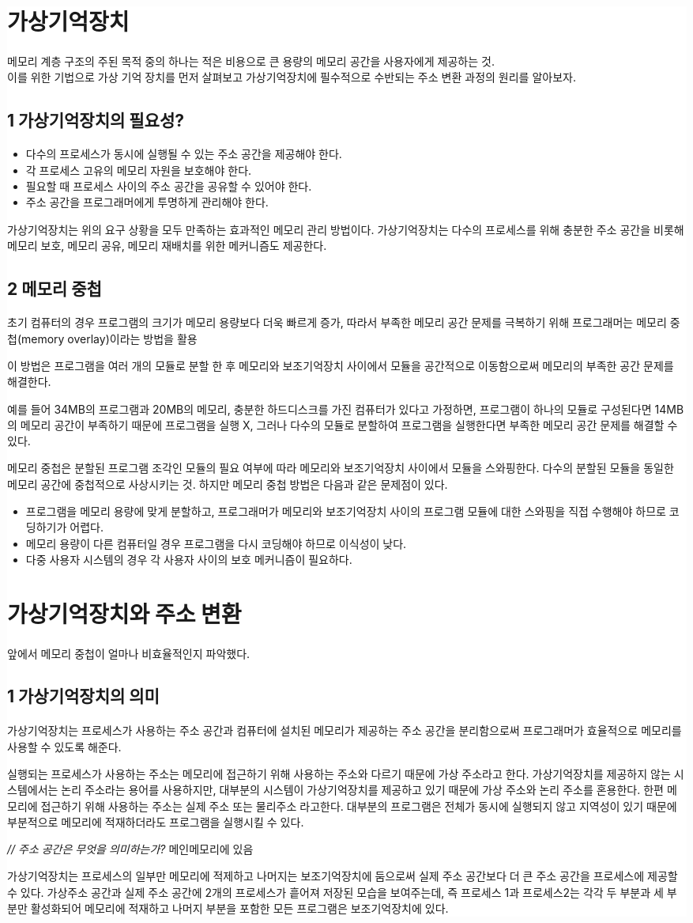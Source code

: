 # 가상기억장치

메모리 계층 구조의 주된 목적 중의 하나는 적은 비용으로 큰 용량의 메모리 공간을 사용자에게 제공하는 것.  
이를 위한 기법으로 가상 기억 장치를 먼저 살펴보고 가상기억장치에 필수적으로 수반되는 주소 변환 과정의 원리를 알아보자.

## 1 가상기억장치의 필요성?

- 다수의 프로세스가 동시에 실행될 수 있는 주소 공간을 제공해야 한다.
- 각 프로세스 고유의 메모리 자원을 보호해야 한다.
- 필요할 때 프로세스 사이의 주소 공간을 공유할 수 있어야 한다.
- 주소 공간을 프로그래머에게 투명하게 관리해야 한다.



가상기억장치는 위의 요구 상황을 모두 만족하는 효과적인 메모리 관리 방법이다. 가상기억장치는 다수의 프로세스를 위해 충분한 주소 공간을 비롯해 메모리 보호, 메모리 공유, 메모리 재배치를 위한 메커니즘도 제공한다.



## 2 메모리 중첩

초기 컴퓨터의 경우 프로그램의 크기가 메모리 용량보다 더욱 빠르게 증가, 따라서 부족한 메모리 공간 문제를 극복하기 위해 프로그래머는 메모리 중첩(memory overlay)이라는 방법을 활용

이 방법은 프로그램을 여러 개의 모듈로 분할 한 후 메모리와 보조기억장치 사이에서 모듈을 공간적으로 이동함으로써 메모리의 부족한 공간 문제를 해결한다.

예를 들어 34MB의 프로그램과 20MB의 메모리, 충분한 하드디스크를 가진 컴퓨터가 있다고 가정하면, 프로그램이 하나의 모듈로 구성된다면 14MB의 메모리 공간이 부족하기 때문에 프로그램을 실행  X, 그러나 다수의 모듈로 분할하여 프로그램을 실행한다면 부족한 메모리 공간 문제를 해결할 수 있다.

메모리 중첩은 분할된 프로그램 조각인 모듈의 필요 여부에 따라 메모리와 보조기억장치 사이에서 모듈을 스와핑한다. 다수의 분할된 모듈을 동일한 메모리 공간에 중첩적으로 사상시키는 것. 하지만 메모리 중첩 방법은 다음과 같은 문제점이 있다.

- 프로그램을 메모리 용량에 맞게 분할하고, 프로그래머가 메모리와 보조기억장치 사이의 프로그램 모듈에 대한 스와핑을 직접 수행해야 하므로 코딩하기가 어렵다.
- 메모리 용량이 다른 컴퓨터일 경우 프로그램을 다시 코딩해야 하므로 이식성이 낮다.
- 다중 사용자 시스템의 경우 각 사용자 사이의 보호 메커니즘이 필요하다.



# 가상기억장치와 주소 변환

앞에서 메모리 중첩이 얼마나 비효율적인지 파악했다.



## 1 가상기억장치의 의미

가상기억장치는 프로세스가 사용하는 주소 공간과 컴퓨터에 설치된 메모리가 제공하는 주소 공간을 분리함으로써 프로그래머가 효율적으로 메모리를 사용할 수 있도록 해준다.

실행되는 프로세스가 사용하는 주소는 메모리에 접근하기 위해 사용하는 주소와 다르기 때문에 가상 주소라고 한다. 가상기억장치를 제공하지 않는 시스템에서는 논리 주소라는 용어를 사용하지만, 대부분의 시스템이 가상기억장치를 제공하고 있기 때문에 가상 주소와 논리 주소를 혼용한다. 한편 메모리에 접근하기 위해 사용하는 주소는 실제 주소 또는 물리주소 라고한다. 대부분의 프로그램은 전체가 동시에 실행되지 않고 지역성이 있기 때문에 부분적으로 메모리에 적재하더라도 프로그램을 실행시킬 수 있다. 

*// 주소 공간은 무엇을 의미하는가?* 메인메모리에 있음

가상기억장치는 프로세스의 일부만 메모리에 적제하고 나머지는 보조기억장치에 둠으로써 실제 주소 공간보다 더 큰 주소 공간을 프로세스에 제공할 수 있다. 가상주소 공간과 실제 주소 공간에 2개의 프로세스가 흩어져 저장된 모습을 보여주는데, 즉 프로세스 1과 프로세스2는 각각 두 부분과 세 부분만 활성화되어 메모리에 적재하고 나머지 부분을 포함한 모든 프로그램은 보조기억장치에 있다.  
